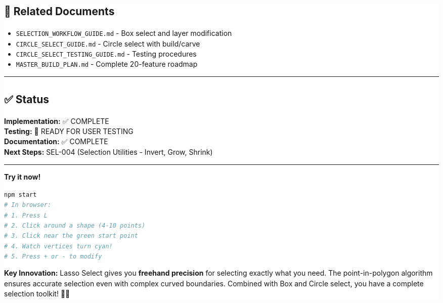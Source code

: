 
## 📖 Related Documents

- `SELECTION_WORKFLOW_GUIDE.md` - Box select and layer modification
- `CIRCLE_SELECT_GUIDE.md` - Circle select with build/carve
- `CIRCLE_SELECT_TESTING_GUIDE.md` - Testing procedures
- `MASTER_BUILD_PLAN.md` - Complete 20-feature roadmap

---

## ✅ Status

**Implementation:** ✅ COMPLETE  
**Testing:** 🔄 READY FOR USER TESTING  
**Documentation:** ✅ COMPLETE  
**Next Steps:** SEL-004 (Selection Utilities - Invert, Grow, Shrink)  

---

**Try it now!**
```bash
npm start
# In browser:
# 1. Press L
# 2. Click around a shape (4-10 points)
# 3. Click near the green start point
# 4. Watch vertices turn cyan!
# 5. Press + or - to modify
```

**Key Innovation:** Lasso Select gives you **freehand precision** for selecting exactly what you need. The point-in-polygon algorithm ensures accurate selection even with complex curved boundaries. Combined with Box and Circle select, you have a complete selection toolkit! 🎨✨
